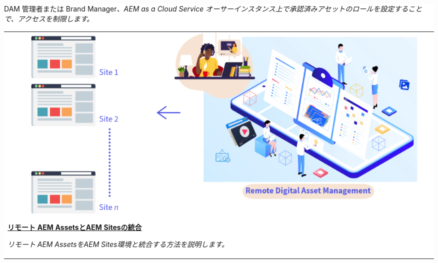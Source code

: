    </div>
   <p>
      DAM 管理者または Brand Manager<em>、AEM as a Cloud Service オーサーインスタンス上で承認済みアセットのロールを設定することで、アクセスを制限します。</em>
   </p>
</td>

</table>
<table>
<td>
   <a href="/help/assets/integrate-remote-approved-assets-with-sites.md">
   <img alt="リモート AEM Assets と AEM Sites の統合" src="./assets/connected-assets-rdam.png" />
   </a>
   <div>
      <a href="/help/assets/integrate-remote-approved-assets-with-sites.md">
      <strong> リモート AEM AssetsとAEM Sitesの統合 </strong>
      </a>
   </div>
   <p>
      <em> リモート AEM AssetsをAEM Sites環境と統合する方法を説明します。</em>
   </p>
</td>
<td>
   <a href="/help/assets/dynamic-media-open-apis-faqs.md">